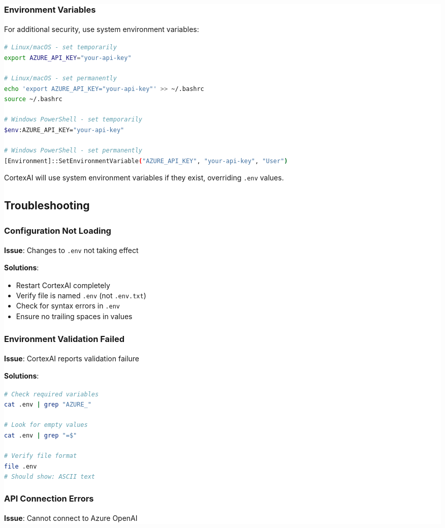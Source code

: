 ### Environment Variables

For additional security, use system environment variables:

```bash
# Linux/macOS - set temporarily
export AZURE_API_KEY="your-api-key"

# Linux/macOS - set permanently
echo 'export AZURE_API_KEY="your-api-key"' >> ~/.bashrc
source ~/.bashrc

# Windows PowerShell - set temporarily
$env:AZURE_API_KEY="your-api-key"

# Windows PowerShell - set permanently
[Environment]::SetEnvironmentVariable("AZURE_API_KEY", "your-api-key", "User")
```

CortexAI will use system environment variables if they exist, overriding `.env` values.

## Troubleshooting

### Configuration Not Loading

**Issue**: Changes to `.env` not taking effect

**Solutions**:
- Restart CortexAI completely
- Verify file is named `.env` (not `.env.txt`)
- Check for syntax errors in `.env`
- Ensure no trailing spaces in values

### Environment Validation Failed

**Issue**: CortexAI reports validation failure

**Solutions**:
```bash
# Check required variables
cat .env | grep "AZURE_"

# Look for empty values
cat .env | grep "=$"

# Verify file format
file .env
# Should show: ASCII text
```

### API Connection Errors

**Issue**: Cannot connect to Azure OpenAI
